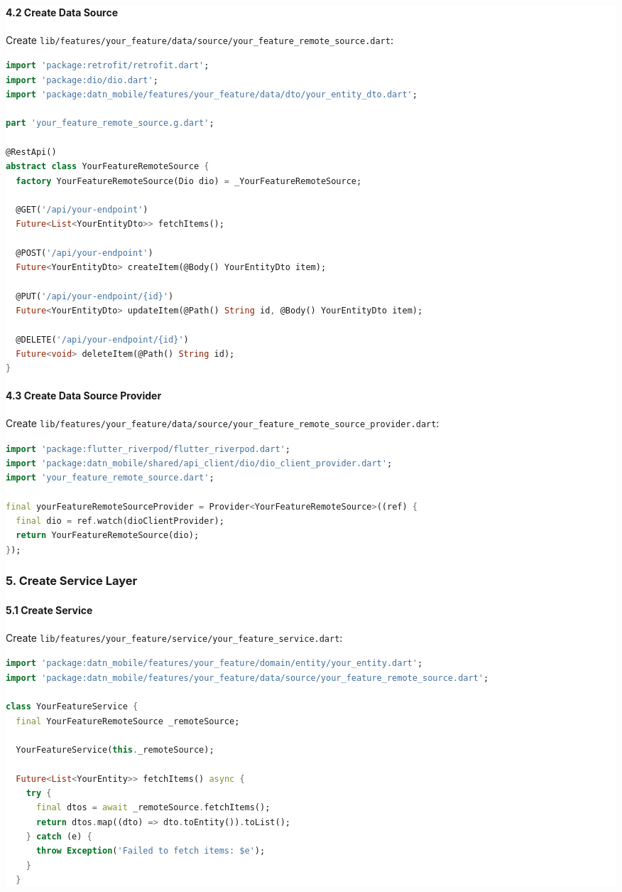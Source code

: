 
#### 4.2 Create Data Source
Create `lib/features/your_feature/data/source/your_feature_remote_source.dart`:

```dart
import 'package:retrofit/retrofit.dart';
import 'package:dio/dio.dart';
import 'package:datn_mobile/features/your_feature/data/dto/your_entity_dto.dart';

part 'your_feature_remote_source.g.dart';

@RestApi()
abstract class YourFeatureRemoteSource {
  factory YourFeatureRemoteSource(Dio dio) = _YourFeatureRemoteSource;

  @GET('/api/your-endpoint')
  Future<List<YourEntityDto>> fetchItems();

  @POST('/api/your-endpoint')
  Future<YourEntityDto> createItem(@Body() YourEntityDto item);

  @PUT('/api/your-endpoint/{id}')
  Future<YourEntityDto> updateItem(@Path() String id, @Body() YourEntityDto item);

  @DELETE('/api/your-endpoint/{id}')
  Future<void> deleteItem(@Path() String id);
}
```

#### 4.3 Create Data Source Provider
Create `lib/features/your_feature/data/source/your_feature_remote_source_provider.dart`:

```dart
import 'package:flutter_riverpod/flutter_riverpod.dart';
import 'package:datn_mobile/shared/api_client/dio/dio_client_provider.dart';
import 'your_feature_remote_source.dart';

final yourFeatureRemoteSourceProvider = Provider<YourFeatureRemoteSource>((ref) {
  final dio = ref.watch(dioClientProvider);
  return YourFeatureRemoteSource(dio);
});
```

### 5. Create Service Layer

#### 5.1 Create Service
Create `lib/features/your_feature/service/your_feature_service.dart`:

```dart
import 'package:datn_mobile/features/your_feature/domain/entity/your_entity.dart';
import 'package:datn_mobile/features/your_feature/data/source/your_feature_remote_source.dart';

class YourFeatureService {
  final YourFeatureRemoteSource _remoteSource;

  YourFeatureService(this._remoteSource);

  Future<List<YourEntity>> fetchItems() async {
    try {
      final dtos = await _remoteSource.fetchItems();
      return dtos.map((dto) => dto.toEntity()).toList();
    } catch (e) {
      throw Exception('Failed to fetch items: $e');
    }
  }

```